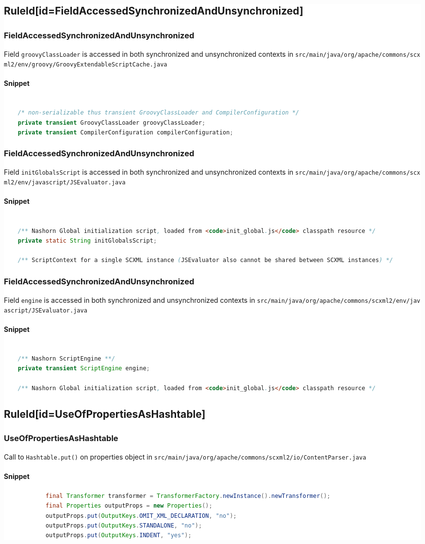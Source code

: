 ## RuleId[id=FieldAccessedSynchronizedAndUnsynchronized]
### FieldAccessedSynchronizedAndUnsynchronized
Field `groovyClassLoader` is accessed in both synchronized and unsynchronized contexts
in `src/main/java/org/apache/commons/scxml2/env/groovy/GroovyExtendableScriptCache.java`
#### Snippet
```java

    /* non-serializable thus transient GroovyClassLoader and CompilerConfiguration */
    private transient GroovyClassLoader groovyClassLoader;
    private transient CompilerConfiguration compilerConfiguration;

```

### FieldAccessedSynchronizedAndUnsynchronized
Field `initGlobalsScript` is accessed in both synchronized and unsynchronized contexts
in `src/main/java/org/apache/commons/scxml2/env/javascript/JSEvaluator.java`
#### Snippet
```java

    /** Nashorn Global initialization script, loaded from <code>init_global.js</code> classpath resource */
    private static String initGlobalsScript;

    /** ScriptContext for a single SCXML instance (JSEvaluator also cannot be shared between SCXML instances) */
```

### FieldAccessedSynchronizedAndUnsynchronized
Field `engine` is accessed in both synchronized and unsynchronized contexts
in `src/main/java/org/apache/commons/scxml2/env/javascript/JSEvaluator.java`
#### Snippet
```java

    /** Nashorn ScriptEngine **/
    private transient ScriptEngine engine;

    /** Nashorn Global initialization script, loaded from <code>init_global.js</code> classpath resource */
```

## RuleId[id=UseOfPropertiesAsHashtable]
### UseOfPropertiesAsHashtable
Call to `Hashtable.put()` on properties object
in `src/main/java/org/apache/commons/scxml2/io/ContentParser.java`
#### Snippet
```java
            final Transformer transformer = TransformerFactory.newInstance().newTransformer();
            final Properties outputProps = new Properties();
            outputProps.put(OutputKeys.OMIT_XML_DECLARATION, "no");
            outputProps.put(OutputKeys.STANDALONE, "no");
            outputProps.put(OutputKeys.INDENT, "yes");
```
